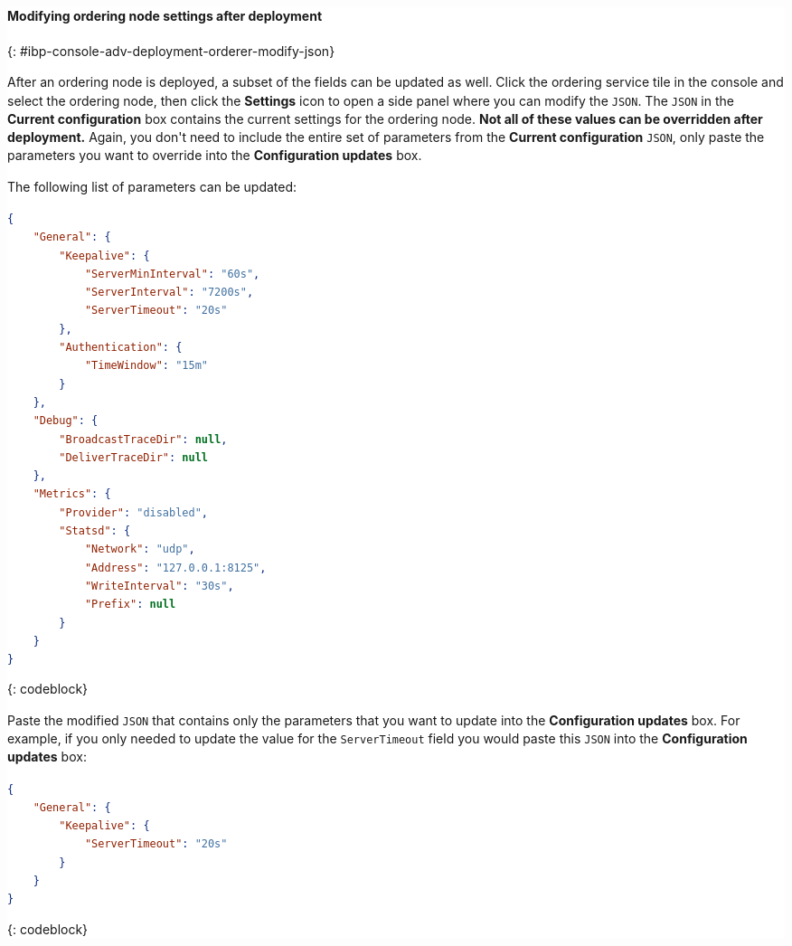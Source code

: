 #### Modifying ordering node settings after deployment
{: #ibp-console-adv-deployment-orderer-modify-json}

After an ordering node is deployed, a subset of the fields can be updated as well. Click the ordering service tile in the console and select the ordering node, then click the **Settings** icon to open a side panel where you can modify the `JSON`.  The `JSON` in the **Current configuration** box contains the current settings for the ordering node. **Not all of these values can be overridden after deployment.** Again, you don't need to include the entire set of parameters from the **Current configuration** `JSON`, only paste the parameters you want to override into the **Configuration updates** box.

The following list of parameters can be updated:

```json
{
	"General": {
		"Keepalive": {
			"ServerMinInterval": "60s",
			"ServerInterval": "7200s",
			"ServerTimeout": "20s"
		},
		"Authentication": {
			"TimeWindow": "15m"
		}
	},
	"Debug": {
		"BroadcastTraceDir": null,
		"DeliverTraceDir": null
	},
	"Metrics": {
		"Provider": "disabled",
		"Statsd": {
			"Network": "udp",
			"Address": "127.0.0.1:8125",
			"WriteInterval": "30s",
			"Prefix": null
		}
	}
}
```
{: codeblock}

Paste the modified `JSON` that contains only the parameters that you want to update into the **Configuration updates** box. For example, if you only needed to update the value for the `ServerTimeout` field you would paste this `JSON` into the **Configuration updates** box:

```json
{
	"General": {
		"Keepalive": {
			"ServerTimeout": "20s"
		}
	}
}
```
{: codeblock}
